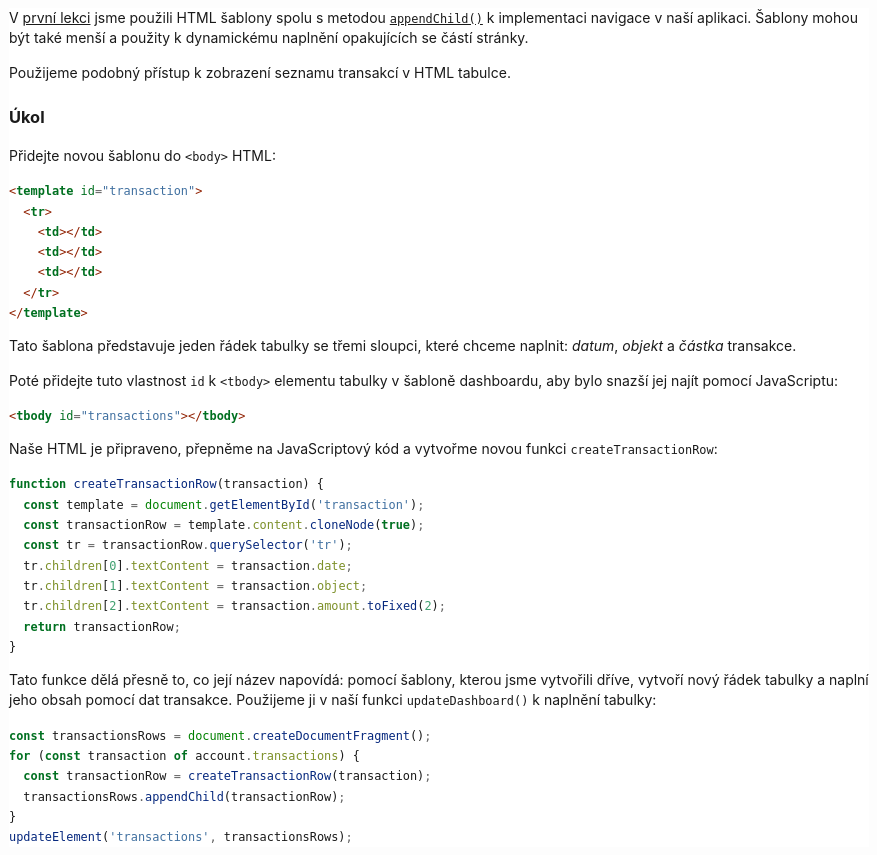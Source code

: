 V [první lekci](../1-template-route/README.md) jsme použili HTML šablony spolu s metodou [`appendChild()`](https://developer.mozilla.org/docs/Web/API/Node/appendChild) k implementaci navigace v naší aplikaci. Šablony mohou být také menší a použity k dynamickému naplnění opakujících se částí stránky.

Použijeme podobný přístup k zobrazení seznamu transakcí v HTML tabulce.

### Úkol

Přidejte novou šablonu do `<body>` HTML:

```html
<template id="transaction">
  <tr>
    <td></td>
    <td></td>
    <td></td>
  </tr>
</template>
```

Tato šablona představuje jeden řádek tabulky se třemi sloupci, které chceme naplnit: *datum*, *objekt* a *částka* transakce.

Poté přidejte tuto vlastnost `id` k `<tbody>` elementu tabulky v šabloně dashboardu, aby bylo snazší jej najít pomocí JavaScriptu:

```html
<tbody id="transactions"></tbody>
```

Naše HTML je připraveno, přepněme na JavaScriptový kód a vytvořme novou funkci `createTransactionRow`:

```js
function createTransactionRow(transaction) {
  const template = document.getElementById('transaction');
  const transactionRow = template.content.cloneNode(true);
  const tr = transactionRow.querySelector('tr');
  tr.children[0].textContent = transaction.date;
  tr.children[1].textContent = transaction.object;
  tr.children[2].textContent = transaction.amount.toFixed(2);
  return transactionRow;
}
```

Tato funkce dělá přesně to, co její název napovídá: pomocí šablony, kterou jsme vytvořili dříve, vytvoří nový řádek tabulky a naplní jeho obsah pomocí dat transakce. Použijeme ji v naší funkci `updateDashboard()` k naplnění tabulky:

```js
const transactionsRows = document.createDocumentFragment();
for (const transaction of account.transactions) {
  const transactionRow = createTransactionRow(transaction);
  transactionsRows.appendChild(transactionRow);
}
updateElement('transactions', transactionsRows);
```
